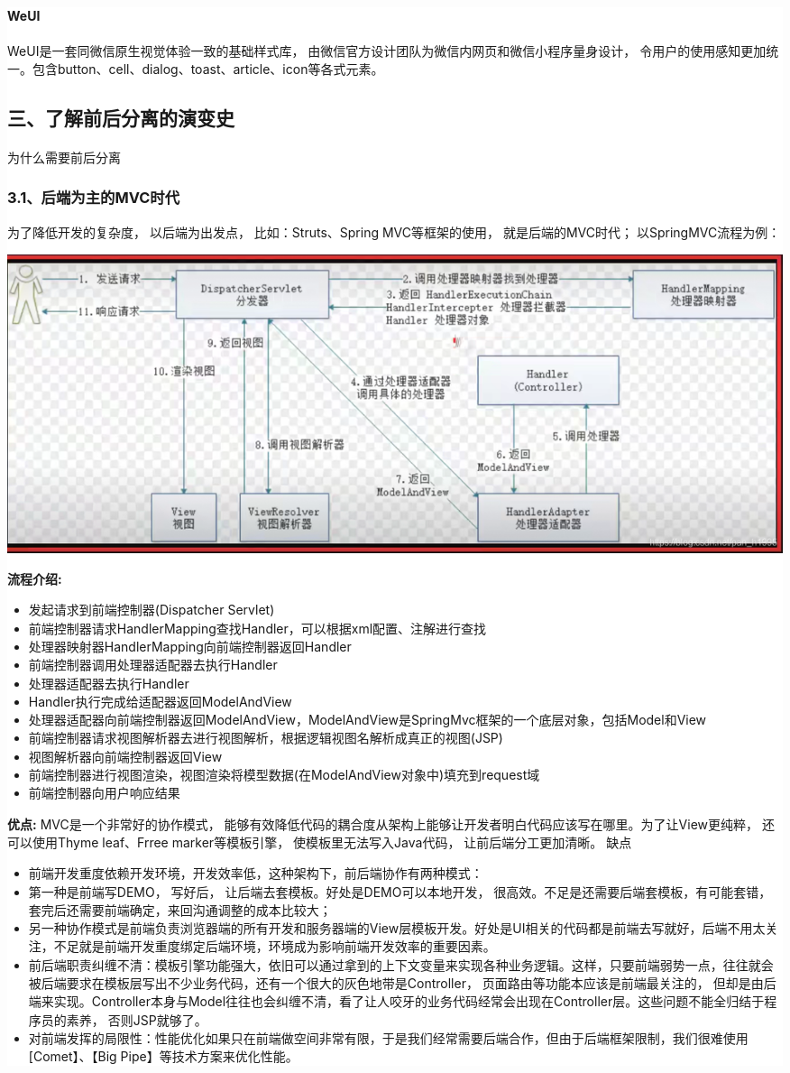 #### WeUI

WeUI是一套同微信原生视觉体验一致的基础样式库， 由微信官方设计团队为微信内网页和微信小程序量身设计， 令用户的使用感知更加统一。包含button、cell、dialog、toast、article、icon等各式元素。

## **三、了解前后分离的演变史**

为什么需要前后分离

### **3.1、后端为主的MVC时代**

为了降低开发的复杂度， 以后端为出发点， 比如：Struts、Spring MVC等框架的使用， 就是后端的MVC时代；
以SpringMVC流程为例：

 ![img](Vue.assets/2816240-20220807083244688-1084773256.png)

 **流程介绍:**

- 发起请求到前端控制器(Dispatcher Servlet)
- 前端控制器请求HandlerMapping查找Handler，可以根据xml配置、注解进行查找
- 处理器映射器HandlerMapping向前端控制器返回Handler
- 前端控制器调用处理器适配器去执行Handler
- 处理器适配器去执行Handler
- Handler执行完成给适配器返回ModelAndView
- 处理器适配器向前端控制器返回ModelAndView，ModelAndView是SpringMvc框架的一个底层对象，包括Model和View
- 前端控制器请求视图解析器去进行视图解析，根据逻辑视图名解析成真正的视图(JSP)
- 视图解析器向前端控制器返回View
- 前端控制器进行视图渲染，视图渲染将模型数据(在ModelAndView对象中)填充到request域
- 前端控制器向用户响应结果

**优点:** 
MVC是一个非常好的协作模式， 能够有效降低代码的耦合度从架构上能够让开发者明白代码应该写在哪里。为了让View更纯粹， 还可以使用Thyme leaf、Frree marker等模板引擎， 使模板里无法写入Java代码， 让前后端分工更加清晰。
缺点

- 前端开发重度依赖开发环境，开发效率低，这种架构下，前后端协作有两种模式：
- 第一种是前端写DEMO， 写好后， 让后端去套模板。好处是DEMO可以本地开发， 很高效。不足是还需要后端套模板，有可能套错，套完后还需要前端确定，来回沟通调整的成本比较大；
- 另一种协作模式是前端负责浏览器端的所有开发和服务器端的View层模板开发。好处是UI相关的代码都是前端去写就好，后端不用太关注，不足就是前端开发重度绑定后端环境，环境成为影响前端开发效率的重要因素。
- 前后端职责纠缠不清：模板引擎功能强大，依旧可以通过拿到的上下文变量来实现各种业务逻辑。这样，只要前端弱势一点，往往就会被后端要求在模板层写出不少业务代码，还有一个很大的灰色地带是Controller， 页面路由等功能本应该是前端最关注的，  但却是由后端来实现。Controller本身与Model往往也会纠缠不清，看了让人咬牙的业务代码经常会出现在Controller层。这些问题不能全归结于程序员的素养， 否则JSP就够了。
- 对前端发挥的局限性：性能优化如果只在前端做空间非常有限，于是我们经常需要后端合作，但由于后端框架限制，我们很难使用[Comet】、【Big Pipe】等技术方案来优化性能。
